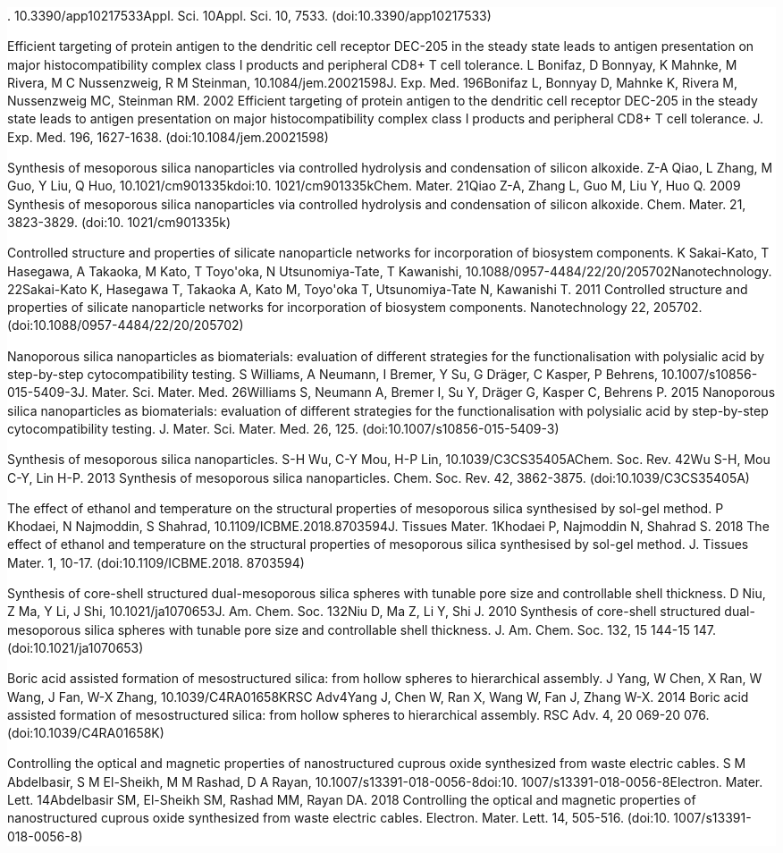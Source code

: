 . 10.3390/app10217533Appl. Sci. 10Appl. Sci. 10, 7533. (doi:10.3390/app10217533)

Efficient targeting of protein antigen to the dendritic cell receptor DEC-205 in the steady state leads to antigen presentation on major histocompatibility complex class I products and peripheral CD8+ T cell tolerance. L Bonifaz, D Bonnyay, K Mahnke, M Rivera, M C Nussenzweig, R M Steinman, 10.1084/jem.20021598J. Exp. Med. 196Bonifaz L, Bonnyay D, Mahnke K, Rivera M, Nussenzweig MC, Steinman RM. 2002 Efficient targeting of protein antigen to the dendritic cell receptor DEC-205 in the steady state leads to antigen presentation on major histocompatibility complex class I products and peripheral CD8+ T cell tolerance. J. Exp. Med. 196, 1627-1638. (doi:10.1084/jem.20021598)

Synthesis of mesoporous silica nanoparticles via controlled hydrolysis and condensation of silicon alkoxide. Z-A Qiao, L Zhang, M Guo, Y Liu, Q Huo, 10.1021/cm901335kdoi:10. 1021/cm901335kChem. Mater. 21Qiao Z-A, Zhang L, Guo M, Liu Y, Huo Q. 2009 Synthesis of mesoporous silica nanoparticles via controlled hydrolysis and condensation of silicon alkoxide. Chem. Mater. 21, 3823-3829. (doi:10. 1021/cm901335k)

Controlled structure and properties of silicate nanoparticle networks for incorporation of biosystem components. K Sakai-Kato, T Hasegawa, A Takaoka, M Kato, T Toyo&apos;oka, N Utsunomiya-Tate, T Kawanishi, 10.1088/0957-4484/22/20/205702Nanotechnology. 22Sakai-Kato K, Hasegawa T, Takaoka A, Kato M, Toyo'oka T, Utsunomiya-Tate N, Kawanishi T. 2011 Controlled structure and properties of silicate nanoparticle networks for incorporation of biosystem components. Nanotechnology 22, 205702. (doi:10.1088/0957-4484/22/20/205702)

Nanoporous silica nanoparticles as biomaterials: evaluation of different strategies for the functionalisation with polysialic acid by step-by-step cytocompatibility testing. S Williams, A Neumann, I Bremer, Y Su, G Dräger, C Kasper, P Behrens, 10.1007/s10856-015-5409-3J. Mater. Sci. Mater. Med. 26Williams S, Neumann A, Bremer I, Su Y, Dräger G, Kasper C, Behrens P. 2015 Nanoporous silica nanoparticles as biomaterials: evaluation of different strategies for the functionalisation with polysialic acid by step-by-step cytocompatibility testing. J. Mater. Sci. Mater. Med. 26, 125. (doi:10.1007/s10856-015-5409-3)

Synthesis of mesoporous silica nanoparticles. S-H Wu, C-Y Mou, H-P Lin, 10.1039/C3CS35405AChem. Soc. Rev. 42Wu S-H, Mou C-Y, Lin H-P. 2013 Synthesis of mesoporous silica nanoparticles. Chem. Soc. Rev. 42, 3862-3875. (doi:10.1039/C3CS35405A)

The effect of ethanol and temperature on the structural properties of mesoporous silica synthesised by sol-gel method. P Khodaei, N Najmoddin, S Shahrad, 10.1109/ICBME.2018.8703594J. Tissues Mater. 1Khodaei P, Najmoddin N, Shahrad S. 2018 The effect of ethanol and temperature on the structural properties of mesoporous silica synthesised by sol-gel method. J. Tissues Mater. 1, 10-17. (doi:10.1109/ICBME.2018. 8703594)

Synthesis of core-shell structured dual-mesoporous silica spheres with tunable pore size and controllable shell thickness. D Niu, Z Ma, Y Li, J Shi, 10.1021/ja1070653J. Am. Chem. Soc. 132Niu D, Ma Z, Li Y, Shi J. 2010 Synthesis of core-shell structured dual-mesoporous silica spheres with tunable pore size and controllable shell thickness. J. Am. Chem. Soc. 132, 15 144-15 147. (doi:10.1021/ja1070653)

Boric acid assisted formation of mesostructured silica: from hollow spheres to hierarchical assembly. J Yang, W Chen, X Ran, W Wang, J Fan, W-X Zhang, 10.1039/C4RA01658KRSC Adv4Yang J, Chen W, Ran X, Wang W, Fan J, Zhang W-X. 2014 Boric acid assisted formation of mesostructured silica: from hollow spheres to hierarchical assembly. RSC Adv. 4, 20 069-20 076. (doi:10.1039/C4RA01658K)

Controlling the optical and magnetic properties of nanostructured cuprous oxide synthesized from waste electric cables. S M Abdelbasir, S M El-Sheikh, M M Rashad, D A Rayan, 10.1007/s13391-018-0056-8doi:10. 1007/s13391-018-0056-8Electron. Mater. Lett. 14Abdelbasir SM, El-Sheikh SM, Rashad MM, Rayan DA. 2018 Controlling the optical and magnetic properties of nanostructured cuprous oxide synthesized from waste electric cables. Electron. Mater. Lett. 14, 505-516. (doi:10. 1007/s13391-018-0056-8)

